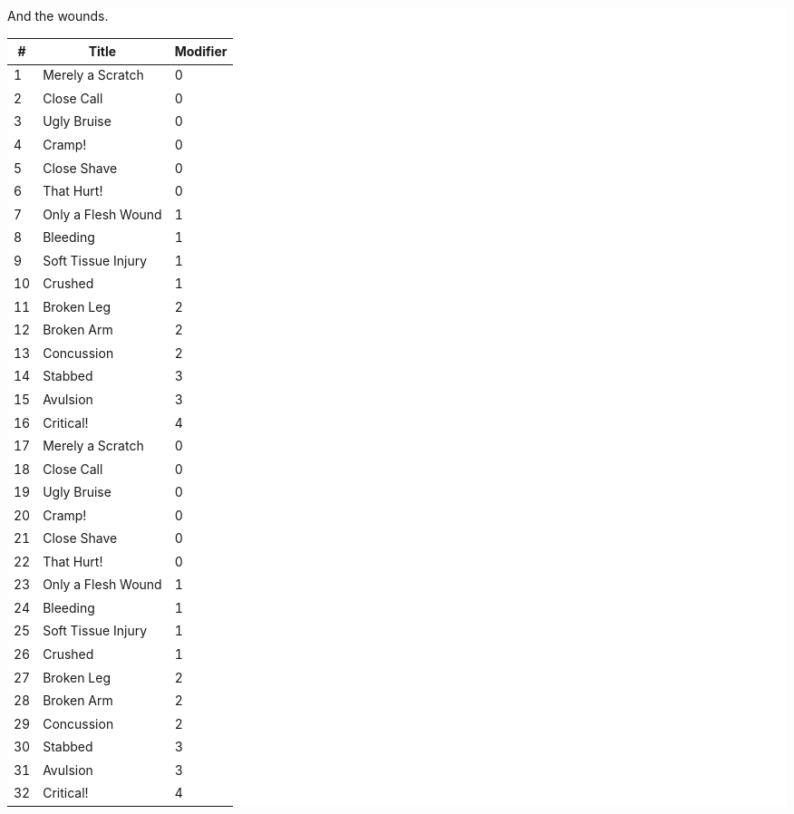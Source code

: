 And the wounds.

|#|Title|Modifier|
|-|-----|--------|
|1|Merely a Scratch|0|
|2|Close Call|0|
|3|Ugly Bruise|0|
|4|Cramp!|0|
|5|Close Shave|0|
|6|That Hurt!|0|
|7|Only a Flesh Wound|1|
|8|Bleeding|1|
|9|Soft Tissue Injury|1|
|10|Crushed|1|
|11|Broken Leg|2|
|12|Broken Arm|2|
|13|Concussion|2|
|14|Stabbed|3|
|15|Avulsion|3|
|16|Critical!|4|
|17|Merely a Scratch|0|
|18|Close Call|0|
|19|Ugly Bruise|0|
|20|Cramp!|0|
|21|Close Shave|0|
|22|That Hurt!|0|
|23|Only a Flesh Wound|1|
|24|Bleeding|1|
|25|Soft Tissue Injury|1|
|26|Crushed|1|
|27|Broken Leg|2|
|28|Broken Arm|2|
|29|Concussion|2|
|30|Stabbed|3|
|31|Avulsion|3|
|32|Critical!|4|
